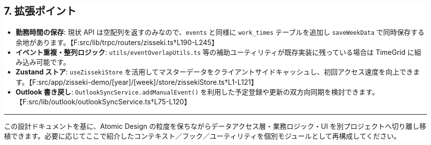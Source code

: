 ## 7. 拡張ポイント

- **勤務時間の保存**: 現状 API は空配列を返すのみなので、`events` と同様に `work_times` テーブルを追加し `saveWeekData` で同時保存する余地があります。【F:src/lib/trpc/routers/zisseki.ts†L190-L245】
- **イベント重複・整列ロジック**: `utils/eventOverlapUtils.ts` 等の補助ユーティリティが既存実装に残っている場合は TimeGrid に組み込み可能です。
- **Zustand ストア**: `useZissekiStore` を活用してマスターデータをクライアントサイドキャッシュし、初回アクセス速度を向上できます。【F:src/app/zisseki-demo/[year]/[week]/store/zissekiStore.ts†L1-L121】
- **Outlook 書き戻し**: `OutlookSyncService.addManualEvent()` を利用した予定登録や更新の双方向同期を検討できます。【F:src/lib/outlook/outlookSyncService.ts†L75-L120】

---
この設計ドキュメントを基に、Atomic Design の粒度を保ちながらデータアクセス層・業務ロジック・UI を別プロジェクトへ切り離し移植できます。必要に応じてここで紹介したコンテキスト／フック／ユーティリティを個別モジュールとして再構成してください。
